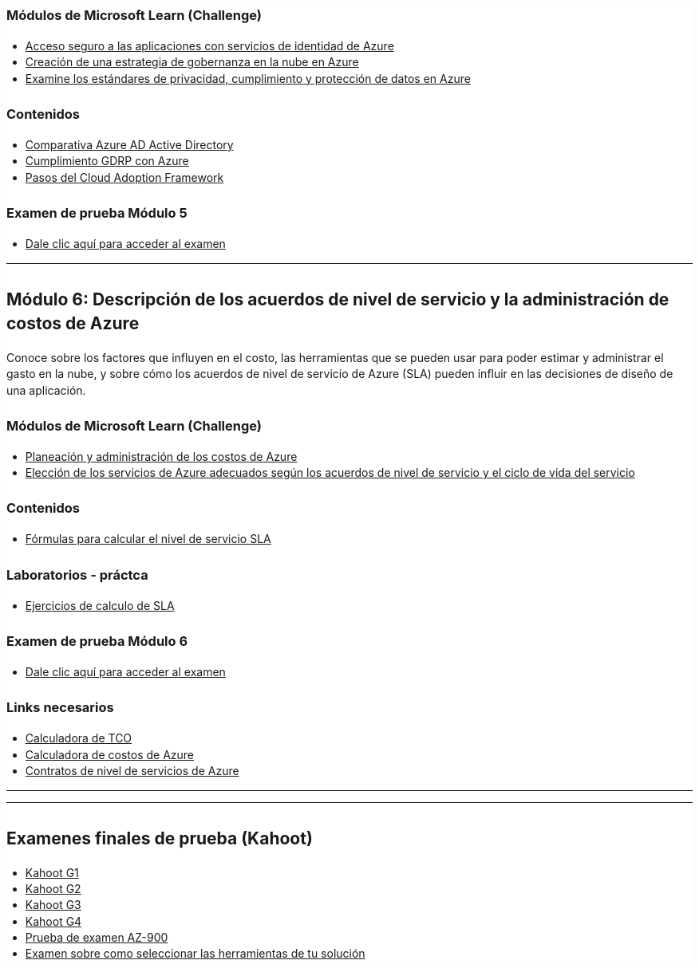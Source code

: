 ### Módulos de Microsoft Learn (Challenge)
- [Acceso seguro a las aplicaciones con servicios de identidad de Azure](https://docs.microsoft.com/es-mx/learn/modules/secure-access-azure-identity-services/)
- [Creación de una estrategia de gobernanza en la nube en Azure](https://docs.microsoft.com/es-mx/learn/modules/build-cloud-governance-strategy-azure/)
- [Examine los estándares de privacidad, cumplimiento y protección de datos en Azure](https://docs.microsoft.com/es-mx/learn/modules/examine-privacy-compliance-data-protection-standards/)

### Contenidos
- [Comparativa Azure AD Active Directory](/res/comparativa_azureAD.md)
- [Cumplimiento GDRP con Azure](/res/cumplimiento_gdrp.md)
- [Pasos del Cloud Adoption Framework](/res/pasos_caf.md)

### Examen de prueba Módulo 5
- [Dale clic aquí para acceder al examen](https://kahoot.it/challenge/004436043)
_______

## Módulo 6: Descripción de los acuerdos de nivel de servicio y la administración de costos de Azure
Conoce sobre los factores que influyen en el costo, las herramientas que se pueden usar para poder estimar y administrar el gasto en la nube, y sobre cómo los acuerdos de nivel de servicio de Azure (SLA) pueden influir en las decisiones de diseño de una aplicación.


### Módulos de Microsoft Learn (Challenge)
- [Planeación y administración de los costos de Azure](https://docs.microsoft.com/es-mx/learn/modules/plan-manage-azure-costs/)
- [Elección de los servicios de Azure adecuados según los acuerdos de nivel de servicio y el ciclo de vida del servicio](https://docs.microsoft.com/es-mx/learn/modules/choose-azure-services-sla-lifecycle/)

### Contenidos
- [Fórmulas para calcular el nivel de servicio SLA](/res/formulario_sla.md)

### Laboratorios - práctca
- [Ejercicios de calculo de SLA](/res/ejercicios-sla.md)

### Examen de prueba Módulo 6
- [Dale clic aquí para acceder al examen](https://kahoot.it/challenge/003582970)

### Links necesarios
- [Calculadora de TCO](https://azure.microsoft.com/es-mx/pricing/tco/)
- [Calculadora de costos de Azure](https://azure.microsoft.com/es-mx/pricing/calculator/)
- [Contratos de nivel de servicios de Azure](https://azure.microsoft.com/es-mx/support/legal/sla/)
______
______

## Examenes finales de prueba (Kahoot)
- [Kahoot G1](https://kahoot.it/challenge/007773874)
- [Kahoot G2](https://kahoot.it/challenge/00743933)
- [Kahoot G3](https://kahoot.it/challenge/001024275)
- [Kahoot G4](https://kahoot.it/challenge/001248593)
- [Prueba de examen AZ-900](https://kahoot.it/challenge/003133738)
- [Examen sobre como seleccionar las herramientas de tu solución](https://kahoot.it/challenge/009096107)
